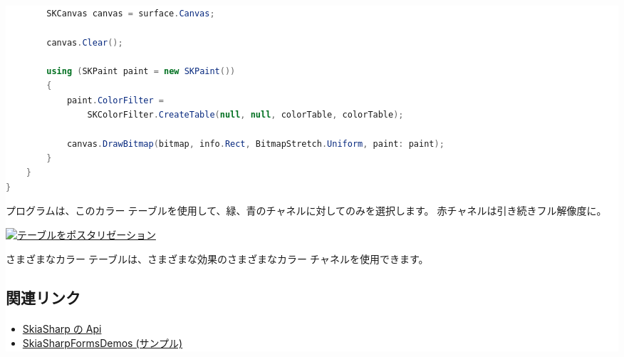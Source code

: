 ```csharp
        SKCanvas canvas = surface.Canvas;

        canvas.Clear();

        using (SKPaint paint = new SKPaint())
        {
            paint.ColorFilter =
                SKColorFilter.CreateTable(null, null, colorTable, colorTable);

            canvas.DrawBitmap(bitmap, info.Rect, BitmapStretch.Uniform, paint: paint);
        }
    }
}
```

プログラムは、このカラー テーブルを使用して、緑、青のチャネルに対してのみを選択します。 赤チャネルは引き続きフル解像度に。

[![テーブルをポスタリゼーション](color-filters-images/PosterizeTable.png "ポスタリゼーション テーブル")](color-filters-images/PosterizeTable-Large.png#lightbox)

さまざまなカラー テーブルは、さまざまな効果のさまざまなカラー チャネルを使用できます。 

## <a name="related-links"></a>関連リンク

- [SkiaSharp の Api](https://docs.microsoft.com/dotnet/api/skiasharp)
- [SkiaSharpFormsDemos (サンプル)](https://developer.xamarin.com/samples/xamarin-forms/SkiaSharpForms/Demos/)
